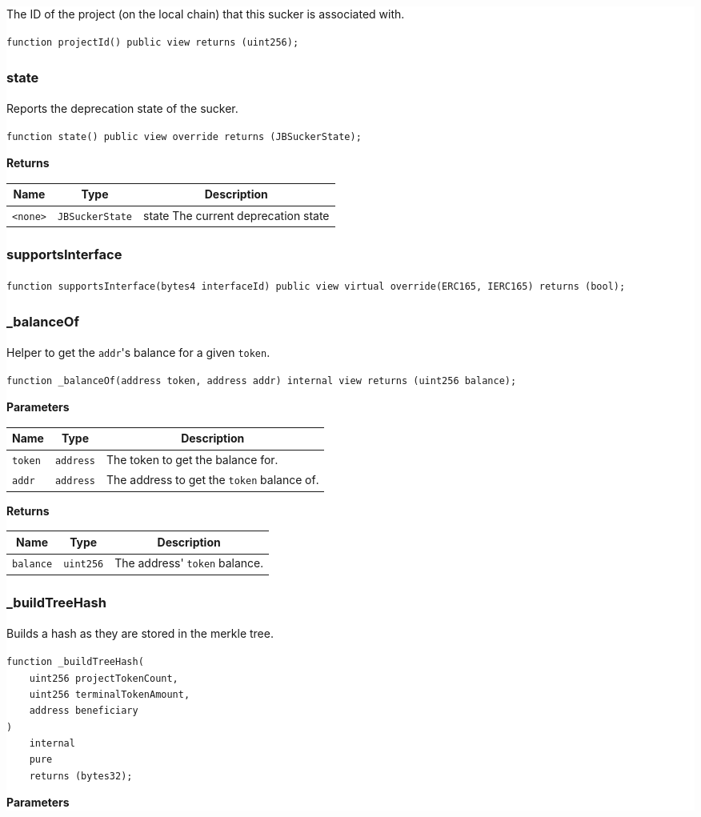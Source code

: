 The ID of the project (on the local chain) that this sucker is associated with.


```solidity
function projectId() public view returns (uint256);
```

### state

Reports the deprecation state of the sucker.


```solidity
function state() public view override returns (JBSuckerState);
```
**Returns**

|Name|Type|Description|
|----|----|-----------|
|`<none>`|`JBSuckerState`|state The current deprecation state|


### supportsInterface


```solidity
function supportsInterface(bytes4 interfaceId) public view virtual override(ERC165, IERC165) returns (bool);
```

### _balanceOf

Helper to get the `addr`'s balance for a given `token`.


```solidity
function _balanceOf(address token, address addr) internal view returns (uint256 balance);
```
**Parameters**

|Name|Type|Description|
|----|----|-----------|
|`token`|`address`|The token to get the balance for.|
|`addr`|`address`|The address to get the `token` balance of.|

**Returns**

|Name|Type|Description|
|----|----|-----------|
|`balance`|`uint256`|The address' `token` balance.|


### _buildTreeHash

Builds a hash as they are stored in the merkle tree.


```solidity
function _buildTreeHash(
    uint256 projectTokenCount,
    uint256 terminalTokenAmount,
    address beneficiary
)
    internal
    pure
    returns (bytes32);
```
**Parameters**
